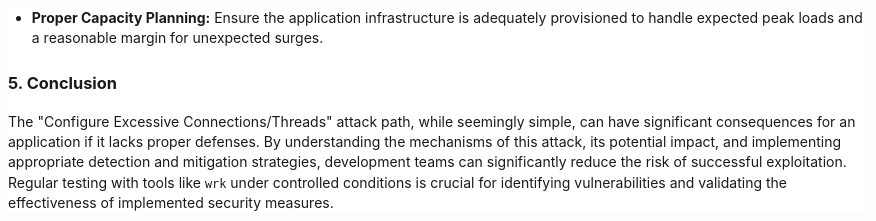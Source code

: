 * **Proper Capacity Planning:**  Ensure the application infrastructure is adequately provisioned to handle expected peak loads and a reasonable margin for unexpected surges.

### 5. Conclusion

The "Configure Excessive Connections/Threads" attack path, while seemingly simple, can have significant consequences for an application if it lacks proper defenses. By understanding the mechanisms of this attack, its potential impact, and implementing appropriate detection and mitigation strategies, development teams can significantly reduce the risk of successful exploitation. Regular testing with tools like `wrk` under controlled conditions is crucial for identifying vulnerabilities and validating the effectiveness of implemented security measures.